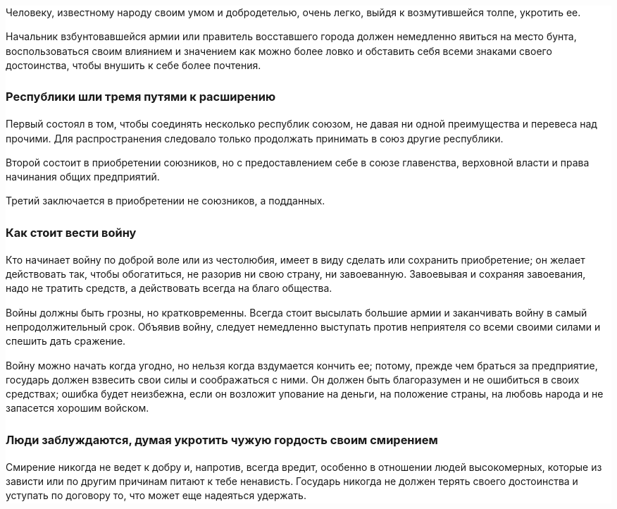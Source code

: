 Человеку, известному народу своим умом и добродетелью, очень легко, выйдя к возмутившейся толпе, укротить ее.

Начальник взбунтовавшейся армии или правитель восставшего города должен немедленно явиться на место бунта, воспользоваться своим влиянием и значением как можно более ловко и обставить себя всеми знаками своего достоинства, чтобы внушить к себе более почтения.

### Республики шли тремя путями к расширению

Первый состоял в том, чтобы соединять несколько республик союзом, не давая ни одной преимущества и перевеса над прочими. Для распространения следовало только продолжать принимать в союз другие республики.

Второй состоит в приобретении союзников, но с предоставлением себе в союзе главенства, верховной власти и права начинания общих предприятий.

Третий заключается в приобретении не союзников, а подданных.

### Как стоит вести войну

Кто начинает войну по доброй воле или из честолюбия, имеет в виду сделать или сохранить приобретение; он желает действовать так, чтобы обогатиться, не разорив ни свою страну, ни завоеванную. Завоевывая и сохраняя завоевания, надо не тратить средств, а действовать всегда на благо общества.

Войны должны быть грозны, но кратковременны. Всегда стоит высылать большие армии и заканчивать войну в самый непродолжительный срок. Объявив войну, следует немедленно выступать против неприятеля со всеми своими силами и спешить дать сражение.

Войну можно начать когда угодно, но нельзя когда вздумается кончить ее; потому, прежде чем браться за предприятие, государь должен взвесить свои силы и соображаться с ними. Он должен быть благоразумен и не ошибиться в своих средствах; ошибка будет неизбежна, если он возложит упование на деньги, на положение страны, на любовь народа и не запасется хорошим войском.

### Люди заблуждаются, думая укротить чужую гордость своим смирением

Смирение никогда не ведет к добру и, напротив, всегда вредит, особенно в отношении людей высокомерных, которые из зависти или по другим причинам питают к тебе ненависть. Государь никогда не должен терять своего достоинства и уступать по договору то, что может еще надеяться удержать.

